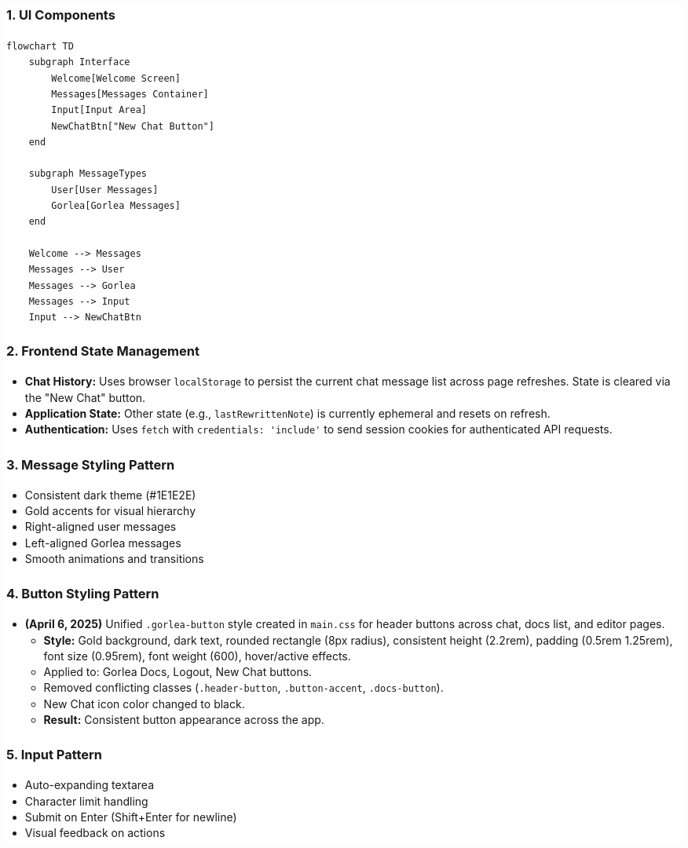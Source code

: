 ### 1. UI Components
```mermaid
flowchart TD
    subgraph Interface
        Welcome[Welcome Screen]
        Messages[Messages Container]
        Input[Input Area]
        NewChatBtn["New Chat Button"]
    end

    subgraph MessageTypes
        User[User Messages]
        Gorlea[Gorlea Messages]
    end

    Welcome --> Messages
    Messages --> User
    Messages --> Gorlea
    Messages --> Input
    Input --> NewChatBtn
```

### 2. Frontend State Management
- **Chat History:** Uses browser `localStorage` to persist the current chat message list across page refreshes. State is cleared via the "New Chat" button.
- **Application State:** Other state (e.g., `lastRewrittenNote`) is currently ephemeral and resets on refresh.
- **Authentication:** Uses `fetch` with `credentials: 'include'` to send session cookies for authenticated API requests.

### 3. Message Styling Pattern
- Consistent dark theme (#1E1E2E)
- Gold accents for visual hierarchy
- Right-aligned user messages
- Left-aligned Gorlea messages
- Smooth animations and transitions

### 4. Button Styling Pattern

- **(April 6, 2025)** Unified `.gorlea-button` style created in `main.css` for header buttons across chat, docs list, and editor pages.
  - **Style:** Gold background, dark text, rounded rectangle (8px radius), consistent height (2.2rem), padding (0.5rem 1.25rem), font size (0.95rem), font weight (600), hover/active effects.
  - Applied to: Gorlea Docs, Logout, New Chat buttons.
  - Removed conflicting classes (`.header-button`, `.button-accent`, `.docs-button`).
  - New Chat icon color changed to black.
  - **Result:** Consistent button appearance across the app.

### 5. Input Pattern
- Auto-expanding textarea
- Character limit handling
- Submit on Enter (Shift+Enter for newline)
- Visual feedback on actions
